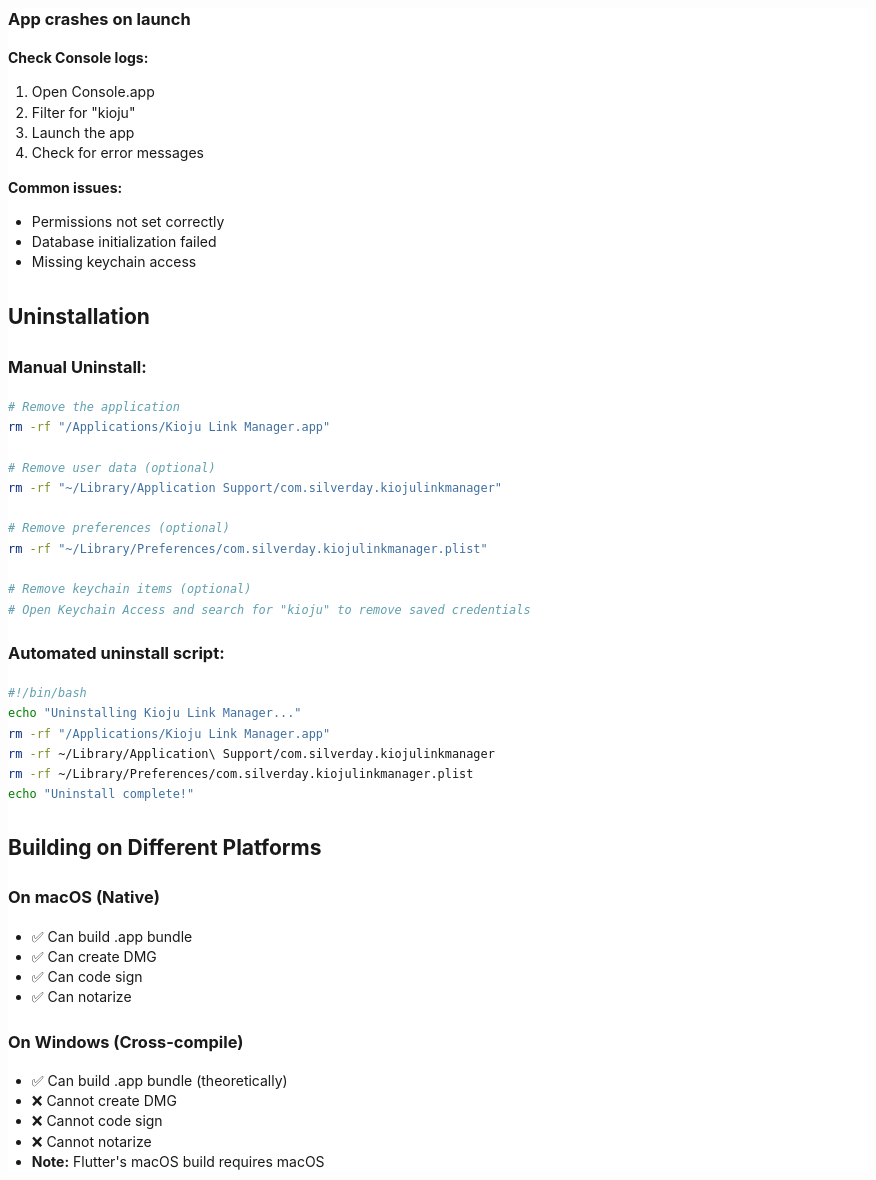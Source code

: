 ### App crashes on launch
**Check Console logs:**
1. Open Console.app
2. Filter for "kioju"
3. Launch the app
4. Check for error messages

**Common issues:**
- Permissions not set correctly
- Database initialization failed
- Missing keychain access

## Uninstallation

### Manual Uninstall:
```bash
# Remove the application
rm -rf "/Applications/Kioju Link Manager.app"

# Remove user data (optional)
rm -rf "~/Library/Application Support/com.silverday.kiojulinkmanager"

# Remove preferences (optional)
rm -rf "~/Library/Preferences/com.silverday.kiojulinkmanager.plist"

# Remove keychain items (optional)
# Open Keychain Access and search for "kioju" to remove saved credentials
```

### Automated uninstall script:
```bash
#!/bin/bash
echo "Uninstalling Kioju Link Manager..."
rm -rf "/Applications/Kioju Link Manager.app"
rm -rf ~/Library/Application\ Support/com.silverday.kiojulinkmanager
rm -rf ~/Library/Preferences/com.silverday.kiojulinkmanager.plist
echo "Uninstall complete!"
```

## Building on Different Platforms

### On macOS (Native)
- ✅ Can build .app bundle
- ✅ Can create DMG
- ✅ Can code sign
- ✅ Can notarize

### On Windows (Cross-compile)
- ✅ Can build .app bundle (theoretically)
- ❌ Cannot create DMG
- ❌ Cannot code sign
- ❌ Cannot notarize
- **Note:** Flutter's macOS build requires macOS

